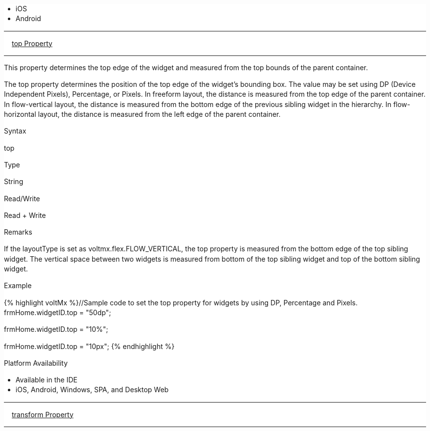 *   iOS
*   Android

* * *

[![Closed](../Skins/Default/Stylesheets/Images/transparent.gif)](javascript:void(0);)[top Property](javascript:void(0);)

* * *

This property determines the top edge of the widget and measured from the top bounds of the parent container.

The top property determines the position of the top edge of the widget’s bounding box. The value may be set using DP (Device Independent Pixels), Percentage, or Pixels. In freeform layout, the distance is measured from the top edge of the parent container. In flow-vertical layout, the distance is measured from the bottom edge of the previous sibling widget in the hierarchy. In flow-horizontal layout, the distance is measured from the left edge of the parent container.

Syntax

top

Type

String

Read/Write

Read + Write

Remarks

If the layoutType is set as voltmx.flex.FLOW\_VERTICAL, the top property is measured from the bottom edge of the top sibling widget. The vertical space between two widgets is measured from bottom of the top sibling widget and top of the bottom sibling widget.

Example

{% highlight voltMx %}//Sample code to set the top property for widgets by using DP, Percentage and Pixels.
frmHome.widgetID.top = "50dp";

frmHome.widgetID.top = "10%";

frmHome.widgetID.top = "10px";
{% endhighlight %}

Platform Availability

*   Available in the IDE
*   iOS, Android, Windows, SPA, and Desktop Web

* * *

[![Closed](../Skins/Default/Stylesheets/Images/transparent.gif)](javascript:void(0);)[transform Property](javascript:void(0);)

* * *
